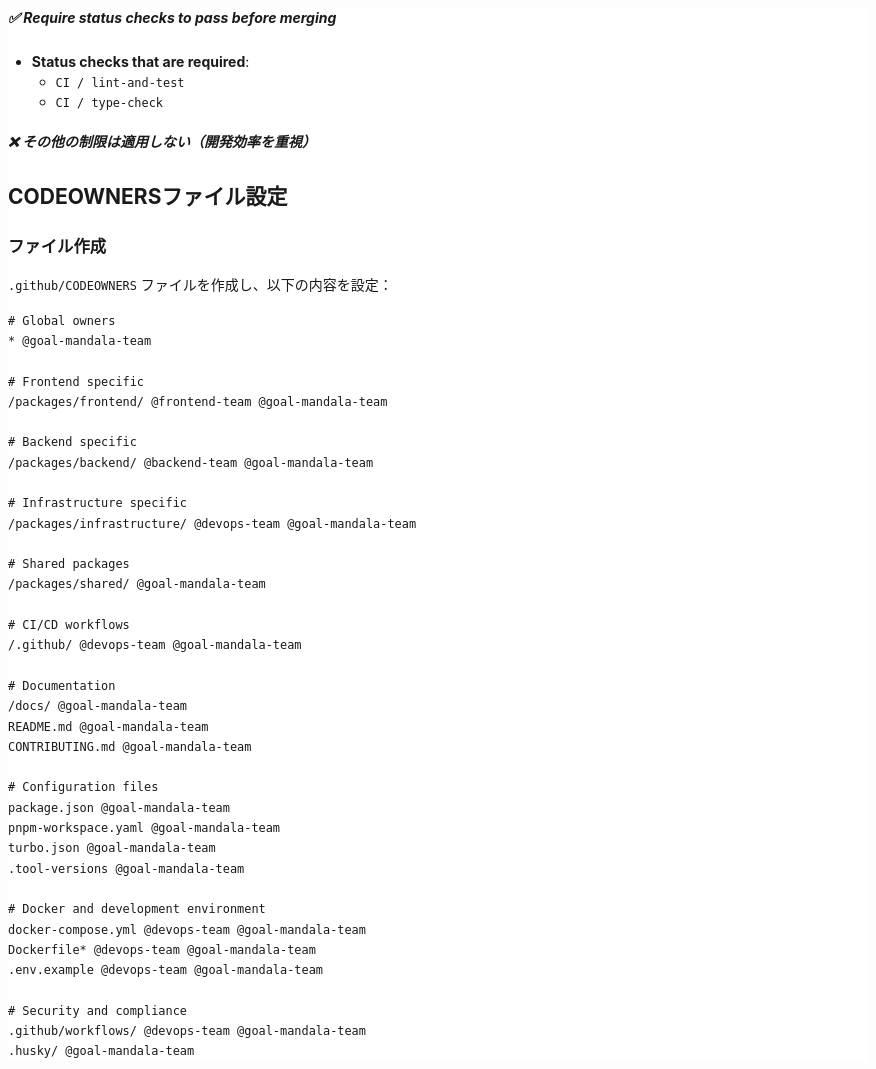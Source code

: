 ##### ✅ Require status checks to pass before merging

- **Status checks that are required**:
  - `CI / lint-and-test`
  - `CI / type-check`

##### ❌ その他の制限は適用しない（開発効率を重視）

## CODEOWNERSファイル設定

### ファイル作成

`.github/CODEOWNERS` ファイルを作成し、以下の内容を設定：

```
# Global owners
* @goal-mandala-team

# Frontend specific
/packages/frontend/ @frontend-team @goal-mandala-team

# Backend specific  
/packages/backend/ @backend-team @goal-mandala-team

# Infrastructure specific
/packages/infrastructure/ @devops-team @goal-mandala-team

# Shared packages
/packages/shared/ @goal-mandala-team

# CI/CD workflows
/.github/ @devops-team @goal-mandala-team

# Documentation
/docs/ @goal-mandala-team
README.md @goal-mandala-team
CONTRIBUTING.md @goal-mandala-team

# Configuration files
package.json @goal-mandala-team
pnpm-workspace.yaml @goal-mandala-team
turbo.json @goal-mandala-team
.tool-versions @goal-mandala-team

# Docker and development environment
docker-compose.yml @devops-team @goal-mandala-team
Dockerfile* @devops-team @goal-mandala-team
.env.example @devops-team @goal-mandala-team

# Security and compliance
.github/workflows/ @devops-team @goal-mandala-team
.husky/ @goal-mandala-team
```
